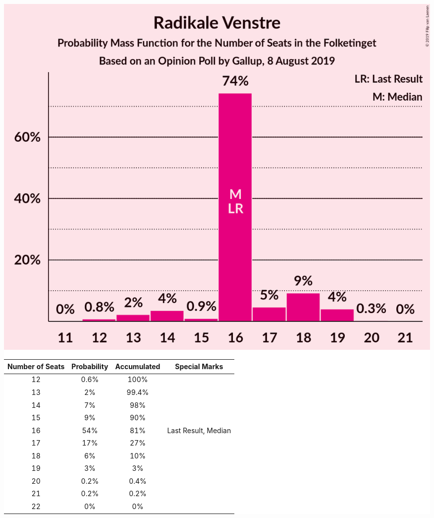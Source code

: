 ![Graph with seats probability mass function not yet produced](2019-08-08-Gallup-seats-pmf-radikalevenstre.png "Seats Probability Mass Function")

| Number of Seats | Probability | Accumulated | Special Marks |
|:---------------:|:-----------:|:-----------:|:-------------:|
| 12 | 0.6% | 100% |  |
| 13 | 2% | 99.4% |  |
| 14 | 7% | 98% |  |
| 15 | 9% | 90% |  |
| 16 | 54% | 81% | Last Result, Median |
| 17 | 17% | 27% |  |
| 18 | 6% | 10% |  |
| 19 | 3% | 3% |  |
| 20 | 0.2% | 0.4% |  |
| 21 | 0.2% | 0.2% |  |
| 22 | 0% | 0% |  |
